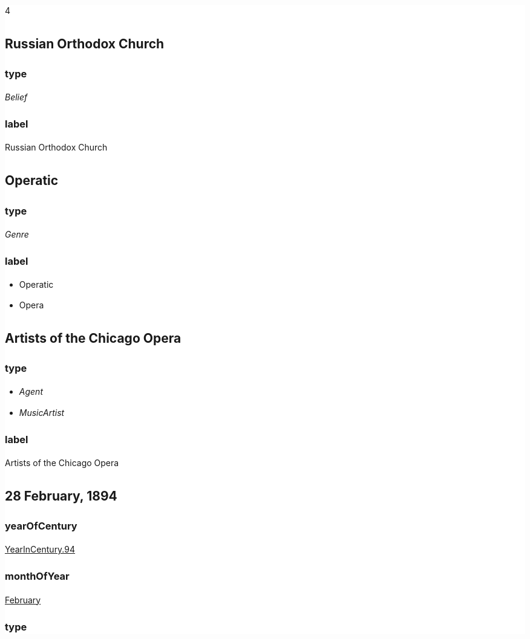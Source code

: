 
4

## Russian Orthodox Church

### type


*Belief*

### label


Russian Orthodox Church

## Operatic

### type


*Genre*

### label

 - Operatic

 - Opera

## Artists of the Chicago Opera

### type

 - *Agent*

 - *MusicArtist*

### label


Artists of the Chicago Opera

## 28 February, 1894

### yearOfCentury


[YearInCentury.94](#YearInCentury.94)

### monthOfYear


[February](#February)

### type
